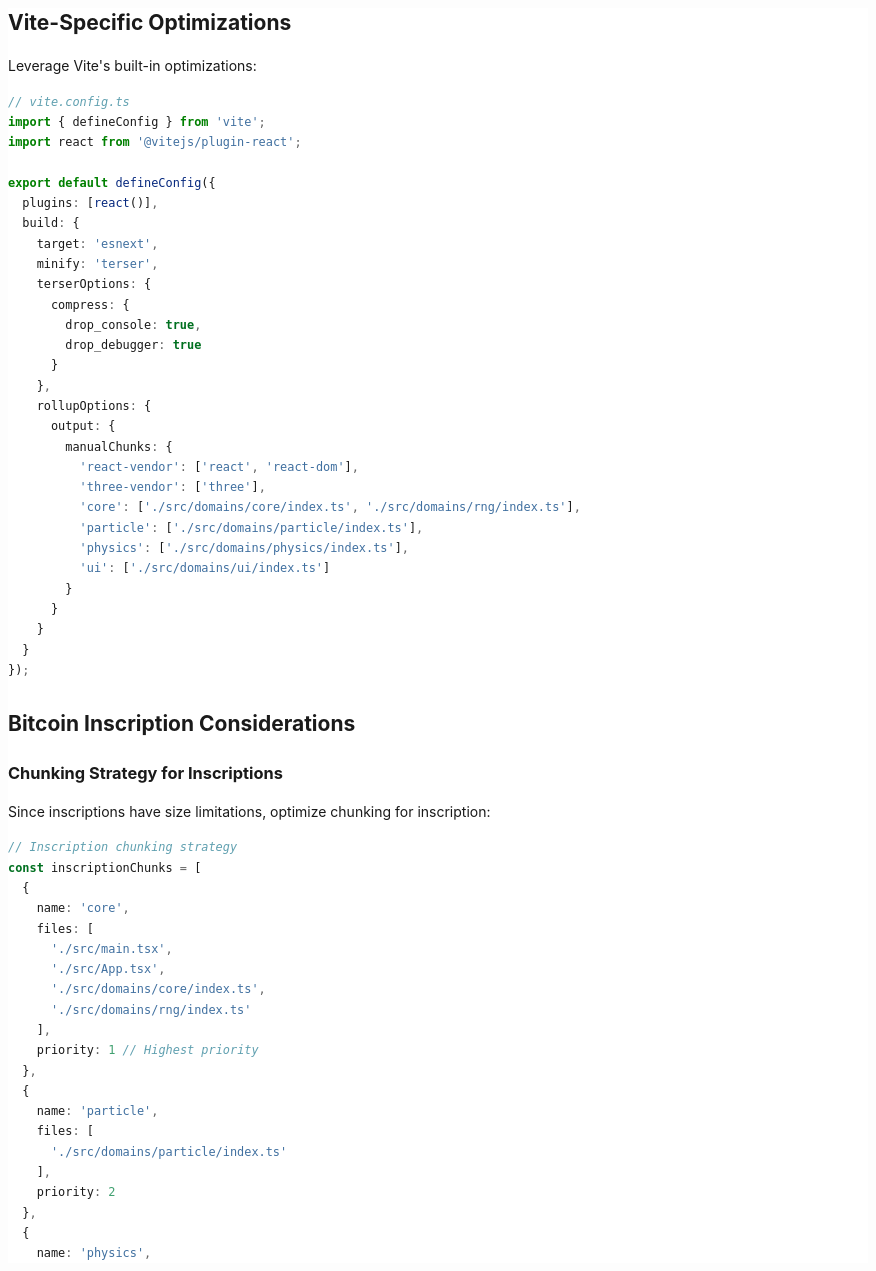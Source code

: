 ## Vite-Specific Optimizations

Leverage Vite's built-in optimizations:

```typescript
// vite.config.ts
import { defineConfig } from 'vite';
import react from '@vitejs/plugin-react';

export default defineConfig({
  plugins: [react()],
  build: {
    target: 'esnext',
    minify: 'terser',
    terserOptions: {
      compress: {
        drop_console: true,
        drop_debugger: true
      }
    },
    rollupOptions: {
      output: {
        manualChunks: {
          'react-vendor': ['react', 'react-dom'],
          'three-vendor': ['three'],
          'core': ['./src/domains/core/index.ts', './src/domains/rng/index.ts'],
          'particle': ['./src/domains/particle/index.ts'],
          'physics': ['./src/domains/physics/index.ts'],
          'ui': ['./src/domains/ui/index.ts']
        }
      }
    }
  }
});
```

## Bitcoin Inscription Considerations

### Chunking Strategy for Inscriptions

Since inscriptions have size limitations, optimize chunking for inscription:

```typescript
// Inscription chunking strategy
const inscriptionChunks = [
  {
    name: 'core',
    files: [
      './src/main.tsx',
      './src/App.tsx',
      './src/domains/core/index.ts',
      './src/domains/rng/index.ts'
    ],
    priority: 1 // Highest priority
  },
  {
    name: 'particle',
    files: [
      './src/domains/particle/index.ts'
    ],
    priority: 2
  },
  {
    name: 'physics',
```